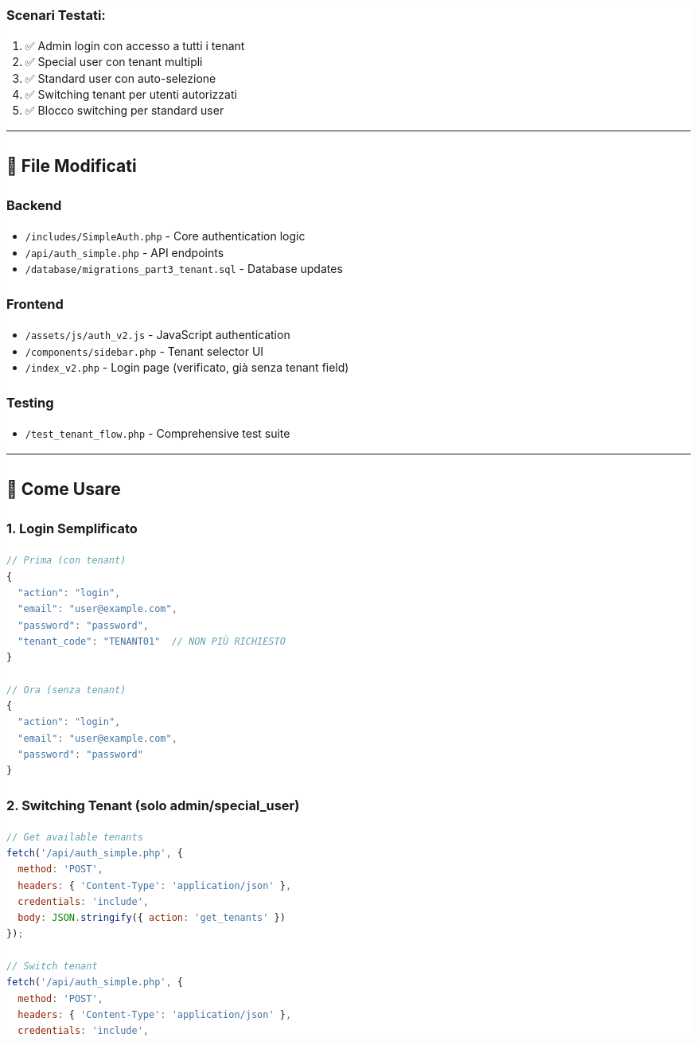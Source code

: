 ### Scenari Testati:
1. ✅ Admin login con accesso a tutti i tenant
2. ✅ Special user con tenant multipli
3. ✅ Standard user con auto-selezione
4. ✅ Switching tenant per utenti autorizzati
5. ✅ Blocco switching per standard user

---

## 📁 File Modificati

### Backend
- `/includes/SimpleAuth.php` - Core authentication logic
- `/api/auth_simple.php` - API endpoints
- `/database/migrations_part3_tenant.sql` - Database updates

### Frontend
- `/assets/js/auth_v2.js` - JavaScript authentication
- `/components/sidebar.php` - Tenant selector UI
- `/index_v2.php` - Login page (verificato, già senza tenant field)

### Testing
- `/test_tenant_flow.php` - Comprehensive test suite

---

## 🚀 Come Usare

### 1. Login Semplificato
```javascript
// Prima (con tenant)
{
  "action": "login",
  "email": "user@example.com",
  "password": "password",
  "tenant_code": "TENANT01"  // NON PIÙ RICHIESTO
}

// Ora (senza tenant)
{
  "action": "login",
  "email": "user@example.com",
  "password": "password"
}
```

### 2. Switching Tenant (solo admin/special_user)
```javascript
// Get available tenants
fetch('/api/auth_simple.php', {
  method: 'POST',
  headers: { 'Content-Type': 'application/json' },
  credentials: 'include',
  body: JSON.stringify({ action: 'get_tenants' })
});

// Switch tenant
fetch('/api/auth_simple.php', {
  method: 'POST',
  headers: { 'Content-Type': 'application/json' },
  credentials: 'include',
```